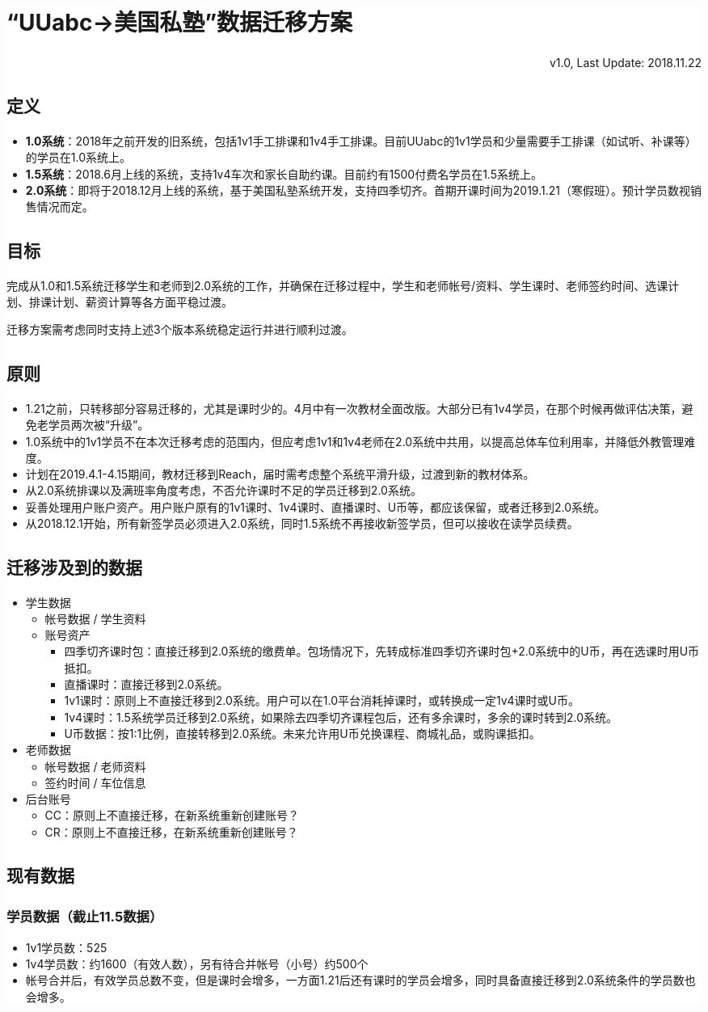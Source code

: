 # “UUabc->美国私塾”数据迁移方案

<link rel="stylesheet" type="text/css" href="https://yanwei.github.io/auto-number-title.css" />

<p align='right'>v1.0, Last Update: 2018.11.22</p>

## 定义

* **1.0系统**：2018年之前开发的旧系统，包括1v1手工排课和1v4手工排课。目前UUabc的1v1学员和少量需要手工排课（如试听、补课等）的学员在1.0系统上。
* **1.5系统**：2018.6月上线的系统，支持1v4车次和家长自助约课。目前约有1500付费名学员在1.5系统上。
* **2.0系统**：即将于2018.12月上线的系统，基于美国私塾系统开发，支持四季切齐。首期开课时间为2019.1.21（寒假班）。预计学员数视销售情况而定。

## 目标

完成从1.0和1.5系统迁移学生和老师到2.0系统的工作，并确保在迁移过程中，学生和老师帐号/资料、学生课时、老师签约时间、选课计划、排课计划、薪资计算等各方面平稳过渡。

迁移方案需考虑同时支持上述3个版本系统稳定运行并进行顺利过渡。

## 原则

* 1.21之前，只转移部分容易迁移的，尤其是课时少的。4月中有一次教材全面改版。大部分已有1v4学员，在那个时候再做评估决策，避免老学员两次被“升级”。
* 1.0系统中的1v1学员不在本次迁移考虑的范围内，但应考虑1v1和1v4老师在2.0系统中共用，以提高总体车位利用率，并降低外教管理难度。
* 计划在2019.4.1-4.15期间，教材迁移到Reach，届时需考虑整个系统平滑升级，过渡到新的教材体系。
* 从2.0系统排课以及满班率角度考虑，不否允许课时不足的学员迁移到2.0系统。
* 妥善处理用户账户资产。用户账户原有的1v1课时、1v4课时、直播课时、U币等，都应该保留，或者迁移到2.0系统。
* 从2018.12.1开始，所有新签学员必须进入2.0系统，同时1.5系统不再接收新签学员，但可以接收在读学员续费。


## 迁移涉及到的数据

* 学生数据
  * 帐号数据 / 学生资料
  * 账号资产
    * 四季切齐课时包：直接迁移到2.0系统的缴费单。包场情况下，先转成标准四季切齐课时包+2.0系统中的U币，再在选课时用U币抵扣。
    * 直播课时：直接迁移到2.0系统。
    * 1v1课时：原则上不直接迁移到2.0系统。用户可以在1.0平台消耗掉课时，或转换成一定1v4课时或U币。
    * 1v4课时：1.5系统学员迁移到2.0系统，如果除去四季切齐课程包后，还有多余课时，多余的课时转到2.0系统。
    * U币数据：按1:1比例，直接转移到2.0系统。未来允许用U币兑换课程、商城礼品，或购课抵扣。
* 老师数据
  * 帐号数据 / 老师资料
  * 签约时间 / 车位信息
* 后台账号
  * CC：原则上不直接迁移，在新系统重新创建账号？
  * CR：原则上不直接迁移，在新系统重新创建账号？

## 现有数据

### 学员数据（截止11.5数据）

* 1v1学员数：525
* 1v4学员数：约1600（有效人数），另有待合并帐号（小号）约500个
* 帐号合并后，有效学员总数不变，但是课时会增多，一方面1.21后还有课时的学员会增多，同时具备直接迁移到2.0系统条件的学员数也会增多。
